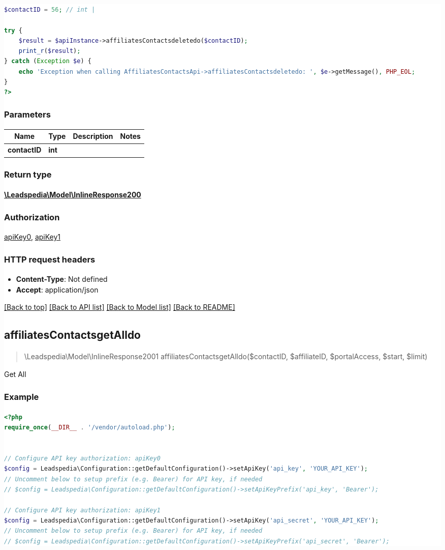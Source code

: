 ```php
$contactID = 56; // int | 

try {
    $result = $apiInstance->affiliatesContactsdeletedo($contactID);
    print_r($result);
} catch (Exception $e) {
    echo 'Exception when calling AffiliatesContactsApi->affiliatesContactsdeletedo: ', $e->getMessage(), PHP_EOL;
}
?>
```

### Parameters


Name | Type | Description  | Notes
------------- | ------------- | ------------- | -------------
 **contactID** | **int**|  |

### Return type

[**\Leadspedia\Model\InlineResponse200**](../Model/InlineResponse200.md)

### Authorization

[apiKey0](../../README.md#apiKey0), [apiKey1](../../README.md#apiKey1)

### HTTP request headers

- **Content-Type**: Not defined
- **Accept**: application/json

[[Back to top]](#) [[Back to API list]](../../README.md#documentation-for-api-endpoints)
[[Back to Model list]](../../README.md#documentation-for-models)
[[Back to README]](../../README.md)


## affiliatesContactsgetAlldo

> \Leadspedia\Model\InlineResponse2001 affiliatesContactsgetAlldo($contactID, $affiliateID, $portalAccess, $start, $limit)

Get All

### Example

```php
<?php
require_once(__DIR__ . '/vendor/autoload.php');


// Configure API key authorization: apiKey0
$config = Leadspedia\Configuration::getDefaultConfiguration()->setApiKey('api_key', 'YOUR_API_KEY');
// Uncomment below to setup prefix (e.g. Bearer) for API key, if needed
// $config = Leadspedia\Configuration::getDefaultConfiguration()->setApiKeyPrefix('api_key', 'Bearer');

// Configure API key authorization: apiKey1
$config = Leadspedia\Configuration::getDefaultConfiguration()->setApiKey('api_secret', 'YOUR_API_KEY');
// Uncomment below to setup prefix (e.g. Bearer) for API key, if needed
// $config = Leadspedia\Configuration::getDefaultConfiguration()->setApiKeyPrefix('api_secret', 'Bearer');


```